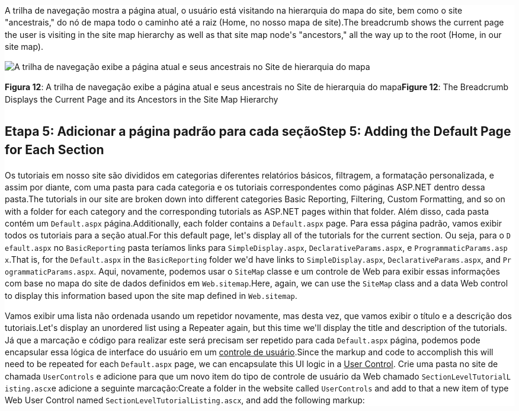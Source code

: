 <span data-ttu-id="6c1ae-265">A trilha de navegação mostra a página atual, o usuário está visitando na hierarquia do mapa do site, bem como o site "ancestrais," do nó de mapa todo o caminho até a raiz (Home, no nosso mapa de site).</span><span class="sxs-lookup"><span data-stu-id="6c1ae-265">The breadcrumb shows the current page the user is visiting in the site map hierarchy as well as that site map node's "ancestors," all the way up to the root (Home, in our site map).</span></span>


![A trilha de navegação exibe a página atual e seus ancestrais no Site de hierarquia do mapa](master-pages-and-site-navigation-cs/_static/image28.png)

<span data-ttu-id="6c1ae-267">**Figura 12**: A trilha de navegação exibe a página atual e seus ancestrais no Site de hierarquia do mapa</span><span class="sxs-lookup"><span data-stu-id="6c1ae-267">**Figure 12**: The Breadcrumb Displays the Current Page and its Ancestors in the Site Map Hierarchy</span></span>


## <a name="step-5-adding-the-default-page-for-each-section"></a><span data-ttu-id="6c1ae-268">Etapa 5: Adicionar a página padrão para cada seção</span><span class="sxs-lookup"><span data-stu-id="6c1ae-268">Step 5: Adding the Default Page for Each Section</span></span>

<span data-ttu-id="6c1ae-269">Os tutoriais em nosso site são divididos em categorias diferentes relatórios básicos, filtragem, a formatação personalizada, e assim por diante, com uma pasta para cada categoria e os tutoriais correspondentes como páginas ASP.NET dentro dessa pasta.</span><span class="sxs-lookup"><span data-stu-id="6c1ae-269">The tutorials in our site are broken down into different categories Basic Reporting, Filtering, Custom Formatting, and so on with a folder for each category and the corresponding tutorials as ASP.NET pages within that folder.</span></span> <span data-ttu-id="6c1ae-270">Além disso, cada pasta contém um `Default.aspx` página.</span><span class="sxs-lookup"><span data-stu-id="6c1ae-270">Additionally, each folder contains a `Default.aspx` page.</span></span> <span data-ttu-id="6c1ae-271">Para essa página padrão, vamos exibir todos os tutoriais para a seção atual.</span><span class="sxs-lookup"><span data-stu-id="6c1ae-271">For this default page, let's display all of the tutorials for the current section.</span></span> <span data-ttu-id="6c1ae-272">Ou seja, para o `Default.aspx` no `BasicReporting` pasta teríamos links para `SimpleDisplay.aspx`, `DeclarativeParams.aspx`, e `ProgrammaticParams.aspx`.</span><span class="sxs-lookup"><span data-stu-id="6c1ae-272">That is, for the `Default.aspx` in the `BasicReporting` folder we'd have links to `SimpleDisplay.aspx`, `DeclarativeParams.aspx`, and `ProgrammaticParams.aspx`.</span></span> <span data-ttu-id="6c1ae-273">Aqui, novamente, podemos usar o `SiteMap` classe e um controle de Web para exibir essas informações com base no mapa do site de dados definidos em `Web.sitemap`.</span><span class="sxs-lookup"><span data-stu-id="6c1ae-273">Here, again, we can use the `SiteMap` class and a data Web control to display this information based upon the site map defined in `Web.sitemap`.</span></span>

<span data-ttu-id="6c1ae-274">Vamos exibir uma lista não ordenada usando um repetidor novamente, mas desta vez, que vamos exibir o título e a descrição dos tutoriais.</span><span class="sxs-lookup"><span data-stu-id="6c1ae-274">Let's display an unordered list using a Repeater again, but this time we'll display the title and description of the tutorials.</span></span> <span data-ttu-id="6c1ae-275">Já que a marcação e código para realizar este será precisam ser repetido para cada `Default.aspx` página, podemos pode encapsular essa lógica de interface do usuário em um [controle de usuário](https://msdn.microsoft.com/library/y6wb1a0e.aspx).</span><span class="sxs-lookup"><span data-stu-id="6c1ae-275">Since the markup and code to accomplish this will need to be repeated for each `Default.aspx` page, we can encapsulate this UI logic in a [User Control](https://msdn.microsoft.com/library/y6wb1a0e.aspx).</span></span> <span data-ttu-id="6c1ae-276">Crie uma pasta no site de chamada `UserControls` e adicione para que um novo item do tipo de controle de usuário da Web chamado `SectionLevelTutorialListing.ascx`e adicione a seguinte marcação:</span><span class="sxs-lookup"><span data-stu-id="6c1ae-276">Create a folder in the website called `UserControls` and add to that a new item of type Web User Control named `SectionLevelTutorialListing.ascx`, and add the following markup:</span></span>
